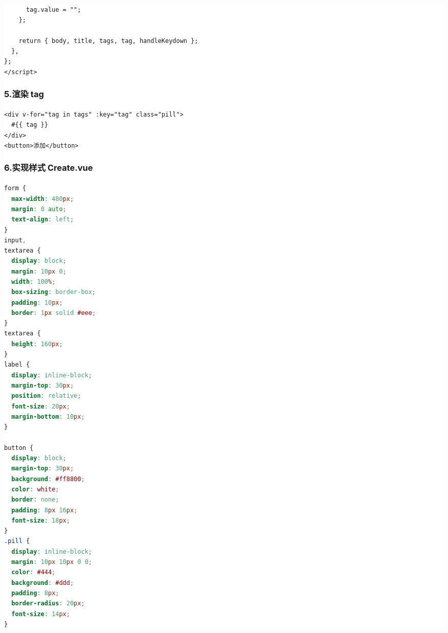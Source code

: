 ```vue
      tag.value = "";
    };

    return { body, title, tags, tag, handleKeydown };
  },
};
</script>
```

### 5.渲染 tag

```vue
<div v-for="tag in tags" :key="tag" class="pill">
  #{{ tag }}
</div>
<button>添加</button>
```

### 6.实现样式 Create.vue

```css
form {
  max-width: 480px;
  margin: 0 auto;
  text-align: left;
}
input,
textarea {
  display: block;
  margin: 10px 0;
  width: 100%;
  box-sizing: border-box;
  padding: 10px;
  border: 1px solid #eee;
}
textarea {
  height: 160px;
}
label {
  display: inline-block;
  margin-top: 30px;
  position: relative;
  font-size: 20px;
  margin-bottom: 10px;
}

button {
  display: block;
  margin-top: 30px;
  background: #ff8800;
  color: white;
  border: none;
  padding: 8px 16px;
  font-size: 18px;
}
.pill {
  display: inline-block;
  margin: 10px 10px 0 0;
  color: #444;
  background: #ddd;
  padding: 8px;
  border-radius: 20px;
  font-size: 14px;
}
```